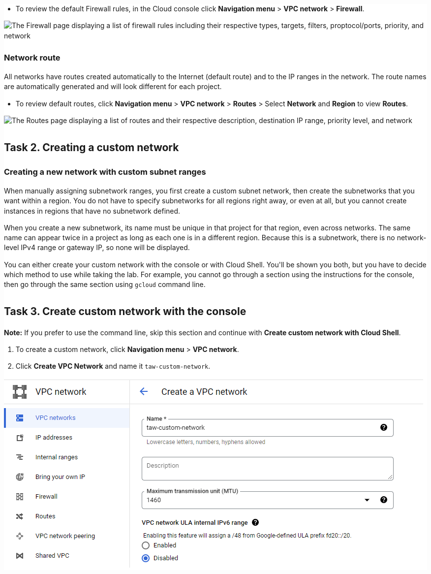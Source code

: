 - To review the default Firewall rules, in the Cloud console click **Navigation menu** > **VPC network** > **Firewall**.

![The Firewall page displaying a list of firewall rules including their respective types, targets, filters, proptocol/ports, priority, and network](https://cdn.qwiklabs.com/F3GhLGyYTLRQLedLF%2Fw2QGi3a4xXvbuKFaJDkmBZ9Os%3D)

### Network route

All networks have routes created automatically to the Internet (default route) and to the IP ranges in the network. The route names are automatically generated and will look different for each project.

- To review default routes, click **Navigation menu** > **VPC network** > **Routes** > Select **Network** and **Region** to view **Routes**.

![The Routes page displaying a list of routes and their respective description, destination IP range, priority level, and network](https://cdn.qwiklabs.com/F3GhLGyYTLRQLedLF%2Fw2QGi3a4xXvbuKFaJDkmBZ9Os%3D)

## Task 2. Creating a custom network

### Creating a new network with custom subnet ranges

When manually assigning subnetwork ranges, you first create a custom subnet network, then create the subnetworks that you want within a region. You do not have to specify subnetworks for all regions right away, or even at all, but you cannot create instances in regions that have no subnetwork defined.

When you create a new subnetwork, its name must be unique in that project for that region, even across networks. The same name can appear twice in a project as long as each one is in a different region. Because this is a subnetwork, there is no network-level IPv4 range or gateway IP, so none will be displayed.

You can either create your custom network with the console or with Cloud Shell. You'll be shown you both, but you have to decide which method to use while taking the lab. For example, you cannot go through a section using the instructions for the console, then go through the same section using `gcloud` command line.

## Task 3. Create custom network with the console

**Note:** If you prefer to use the command line, skip this section and continue with **Create custom network with Cloud Shell**.

1. To create a custom network, click **Navigation menu** > **VPC network**.
    
2. Click **Create VPC Network** and name it `taw-custom-network`.

![](src/Pasted%20image%2020240303191653.png)
